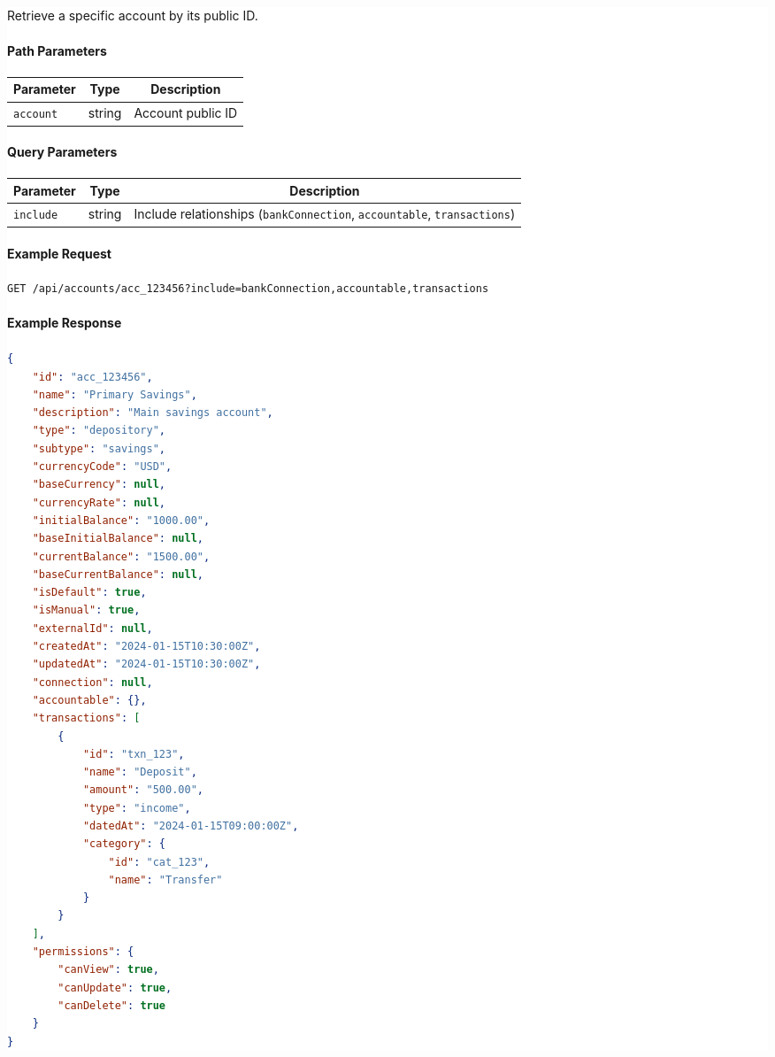 Retrieve a specific account by its public ID.

#### Path Parameters

| Parameter | Type   | Description       |
| --------- | ------ | ----------------- |
| `account` | string | Account public ID |

#### Query Parameters

| Parameter | Type   | Description                                                             |
| --------- | ------ | ----------------------------------------------------------------------- |
| `include` | string | Include relationships (`bankConnection`, `accountable`, `transactions`) |

#### Example Request

```http
GET /api/accounts/acc_123456?include=bankConnection,accountable,transactions
```

#### Example Response

```json
{
    "id": "acc_123456",
    "name": "Primary Savings",
    "description": "Main savings account",
    "type": "depository",
    "subtype": "savings",
    "currencyCode": "USD",
    "baseCurrency": null,
    "currencyRate": null,
    "initialBalance": "1000.00",
    "baseInitialBalance": null,
    "currentBalance": "1500.00",
    "baseCurrentBalance": null,
    "isDefault": true,
    "isManual": true,
    "externalId": null,
    "createdAt": "2024-01-15T10:30:00Z",
    "updatedAt": "2024-01-15T10:30:00Z",
    "connection": null,
    "accountable": {},
    "transactions": [
        {
            "id": "txn_123",
            "name": "Deposit",
            "amount": "500.00",
            "type": "income",
            "datedAt": "2024-01-15T09:00:00Z",
            "category": {
                "id": "cat_123",
                "name": "Transfer"
            }
        }
    ],
    "permissions": {
        "canView": true,
        "canUpdate": true,
        "canDelete": true
    }
}
```

